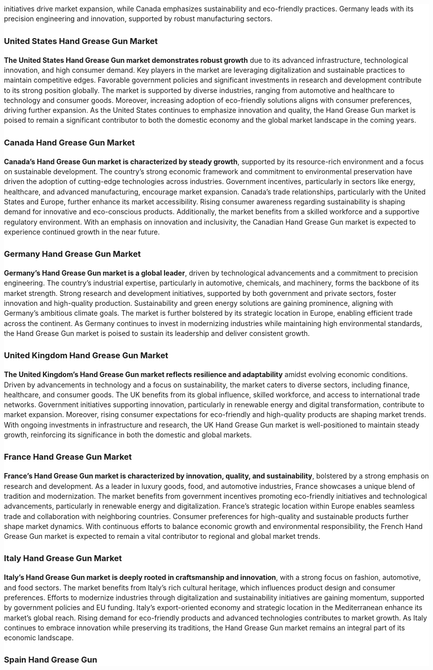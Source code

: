 initiatives drive market expansion, while Canada emphasizes sustainability and eco-friendly practices. Germany leads with its precision engineering and innovation, supported by robust manufacturing sectors.</span></em></p></blockquote><h3><strong>United States Hand Grease Gun Market</strong></h3><p><strong>The United States Hand Grease Gun market demonstrates robust growth</strong> due to its advanced infrastructure, technological innovation, and high consumer demand. Key players in the market are leveraging digitalization and sustainable practices to maintain competitive edges. Favorable government policies and significant investments in research and development contribute to its strong position globally. The market is supported by diverse industries, ranging from automotive and healthcare to technology and consumer goods. Moreover, increasing adoption of eco-friendly solutions aligns with consumer preferences, driving further expansion. As the United States continues to emphasize innovation and quality, the Hand Grease Gun market is poised to remain a significant contributor to both the domestic economy and the global market landscape in the coming years.</p><h3><strong>Canada Hand Grease Gun Market</strong></h3><p><strong>Canada&rsquo;s Hand Grease Gun market is characterized by steady growth</strong>, supported by its resource-rich environment and a focus on sustainable development. The country&rsquo;s strong economic framework and commitment to environmental preservation have driven the adoption of cutting-edge technologies across industries. Government incentives, particularly in sectors like energy, healthcare, and advanced manufacturing, encourage market expansion. Canada&rsquo;s trade relationships, particularly with the United States and Europe, further enhance its market accessibility. Rising consumer awareness regarding sustainability is shaping demand for innovative and eco-conscious products. Additionally, the market benefits from a skilled workforce and a supportive regulatory environment. With an emphasis on innovation and inclusivity, the Canadian Hand Grease Gun market is expected to experience continued growth in the near future.</p><h3><strong>Germany Hand Grease Gun Market</strong></h3><p><strong>Germany&rsquo;s Hand Grease Gun market is a global leader</strong>, driven by technological advancements and a commitment to precision engineering. The country&rsquo;s industrial expertise, particularly in automotive, chemicals, and machinery, forms the backbone of its market strength. Strong research and development initiatives, supported by both government and private sectors, foster innovation and high-quality production. Sustainability and green energy solutions are gaining prominence, aligning with Germany&rsquo;s ambitious climate goals. The market is further bolstered by its strategic location in Europe, enabling efficient trade across the continent. As Germany continues to invest in modernizing industries while maintaining high environmental standards, the Hand Grease Gun market is poised to sustain its leadership and deliver consistent growth.</p><h3><strong>United Kingdom Hand Grease Gun Market</strong></h3><p><strong>The United Kingdom&rsquo;s Hand Grease Gun market reflects resilience and adaptability</strong> amidst evolving economic conditions. Driven by advancements in technology and a focus on sustainability, the market caters to diverse sectors, including finance, healthcare, and consumer goods. The UK benefits from its global influence, skilled workforce, and access to international trade networks. Government initiatives supporting innovation, particularly in renewable energy and digital transformation, contribute to market expansion. Moreover, rising consumer expectations for eco-friendly and high-quality products are shaping market trends. With ongoing investments in infrastructure and research, the UK Hand Grease Gun market is well-positioned to maintain steady growth, reinforcing its significance in both the domestic and global markets.</p><h3><strong>France Hand Grease Gun Market</strong></h3><p><strong>France&rsquo;s Hand Grease Gun market is characterized by innovation, quality, and sustainability</strong>, bolstered by a strong emphasis on research and development. As a leader in luxury goods, food, and automotive industries, France showcases a unique blend of tradition and modernization. The market benefits from government incentives promoting eco-friendly initiatives and technological advancements, particularly in renewable energy and digitalization. France&rsquo;s strategic location within Europe enables seamless trade and collaboration with neighboring countries. Consumer preferences for high-quality and sustainable products further shape market dynamics. With continuous efforts to balance economic growth and environmental responsibility, the French Hand Grease Gun market is expected to remain a vital contributor to regional and global market trends.</p><h3><strong>Italy Hand Grease Gun Market</strong></h3><p><strong>Italy&rsquo;s Hand Grease Gun market is deeply rooted in craftsmanship and innovation</strong>, with a strong focus on fashion, automotive, and food sectors. The market benefits from Italy&rsquo;s rich cultural heritage, which influences product design and consumer preferences. Efforts to modernize industries through digitalization and sustainability initiatives are gaining momentum, supported by government policies and EU funding. Italy&rsquo;s export-oriented economy and strategic location in the Mediterranean enhance its market&rsquo;s global reach. Rising demand for eco-friendly products and advanced technologies contributes to market growth. As Italy continues to embrace innovation while preserving its traditions, the Hand Grease Gun market remains an integral part of its economic landscape.</p><h3><strong>Spain Hand Grease Gun